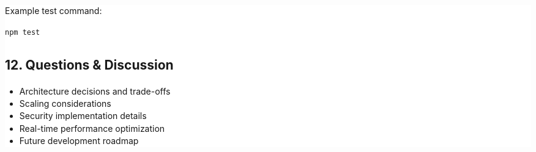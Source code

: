 Example test command:
```bash
npm test
```

## 12. Questions & Discussion

- Architecture decisions and trade-offs
- Scaling considerations
- Security implementation details
- Real-time performance optimization
- Future development roadmap
